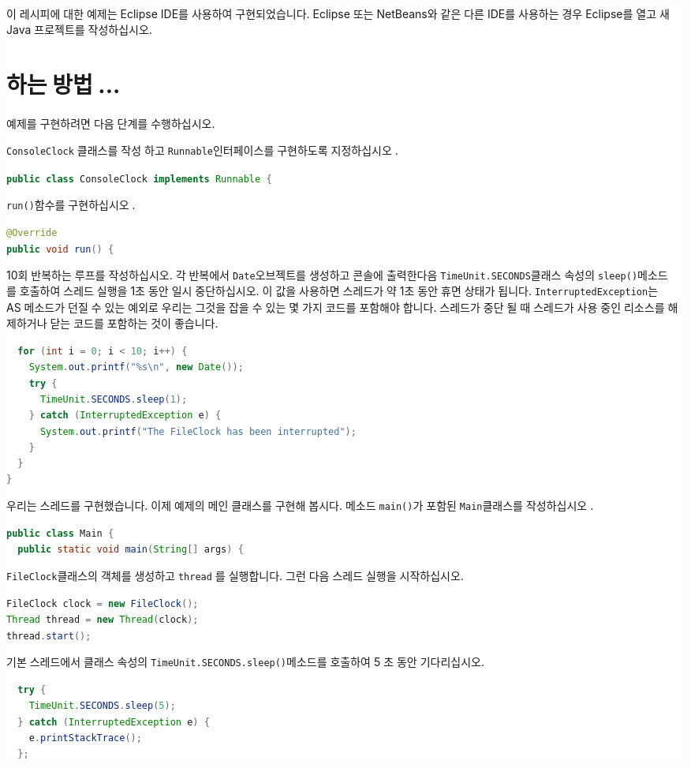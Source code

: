 이 레시피에 대한 예제는 Eclipse IDE를 사용하여 구현되었습니다. Eclipse 또는 NetBeans와 같은 다른 IDE를 사용하는 경우 Eclipse를 열고 새 Java 프로젝트를 작성하십시오.

# **하는 방법 ...**

예제를 구현하려면 다음 단계를 수행하십시오.

`ConsoleClock` 클래스를 작성 하고 `Runnable`인터페이스를 구현하도록 지정하십시오 .

```java
public class ConsoleClock implements Runnable {
```

`run()`함수를 구현하십시오 .

```java
@Override 
public void run() {
```

10회 반복하는 루프를 작성하십시오. 각 반복에서 `Date`오브젝트를 생성하고 콘솔에 출력한다음 `TimeUnit.SECONDS`클래스 속성의 `sleep()`메소드를 호출하여 스레드 실행을 1초 동안 일시 중단하십시오. 이 값을 사용하면 스레드가 약 1초 동안 휴면 상태가 됩니다. `InterruptedException`는 AS 메소드가 던질 수 있는 예외로 우리는 그것을 잡을 수 있는 몇 가지 코드를 포함해야 합니다. 스레드가 중단 될 때 스레드가 사용 중인 리소스를 해제하거나 닫는 코드를 포함하는 것이 좋습니다.

```java
  for (int i = 0; i < 10; i++) { 
    System.out.printf("%s\n", new Date()); 
    try { 
      TimeUnit.SECONDS.sleep(1); 
    } catch (InterruptedException e) { 
      System.out.printf("The FileClock has been interrupted"); 
    } 
  } 
}
```

우리는 스레드를 구현했습니다. 이제 예제의 메인 클래스를 구현해 봅시다. 메소드 `main()`가 포함된 `Main`클래스를 작성하십시오 .

```java
public class Main { 
  public static void main(String[] args) {
```

`FileClock`클래스의 객체를 생성하고 `thread` 를 실행합니다. 그런 다음 스레드 실행을 시작하십시오.

```java
FileClock clock = new FileClock(); 
Thread thread = new Thread(clock); 
thread.start();
```

기본 스레드에서 클래스 속성의 `TimeUnit.SECONDS.sleep()`메소드를 호출하여 5 초 동안 기다리십시오.

```java
  try { 
    TimeUnit.SECONDS.sleep(5); 
  } catch (InterruptedException e) { 
    e.printStackTrace(); 
  };
```
